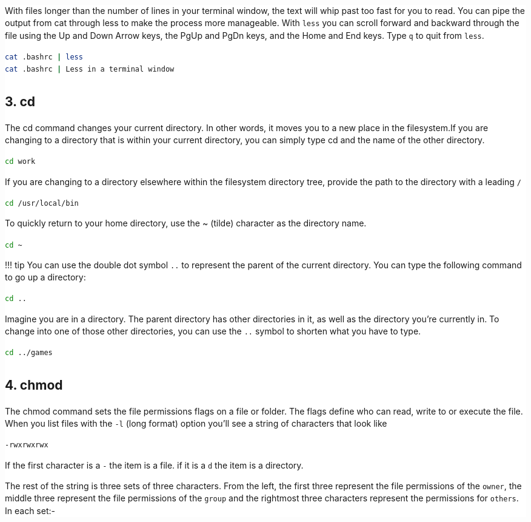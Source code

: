With files longer than the number of lines in your terminal window, the text will whip past too fast for you to read. You can pipe the output from cat through less to make the process more manageable.  With `less` you can scroll forward and backward through the file using the Up and Down Arrow keys, the PgUp and PgDn keys, and the Home and End keys. Type `q` to quit from `less`.

```sh
cat .bashrc | less
cat .bashrc | Less in a terminal window
```

## 3. cd

The cd command changes your current directory. In other words, it moves you to a new place in the filesystem.If you are changing to a directory that is within your current directory, you can simply type cd and the name of the other directory.

```sh
cd work
```

If you are changing to a directory elsewhere within the filesystem directory tree, provide the path to the directory with a leading `/`

```sh
cd /usr/local/bin
```
To quickly return to your home directory, use the ~ (tilde) character as the directory name.

```sh
cd ~
```
!!! tip
	You can use the double dot symbol `..` to represent the parent of the current directory. You can type the following command to go up a directory:

```sh
cd ..
```
Imagine you are in a directory. The parent directory has other directories in it, as well as the directory you’re currently in. To change into one of those other directories, you can use the `..` symbol to shorten what you have to type.

```sh
cd ../games
```
## 4. chmod
The chmod command sets the file permissions flags on a file or folder. The flags define who can read, write to or execute the file. When you list files with the `-l` (long format) option you’ll see a string of characters that look like

```sh
-rwxrwxrwx
```
If the first character is a `-` the item is a file. if it is a `d` the item is a directory.

 The rest of the string is three sets of three characters. From the left, the first three represent the file permissions of the `owner`, the middle three represent the file permissions of the `group` and the rightmost three characters represent the permissions for `others`. In each set:-

